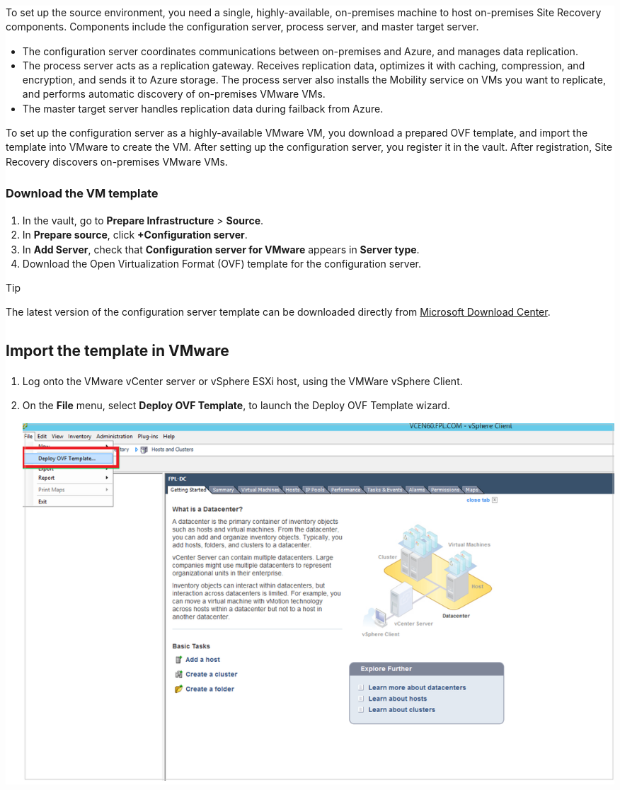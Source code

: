 To set up the source environment, you need a single, highly-available, on-premises machine to host on-premises Site Recovery components. Components include the configuration server, process server, and master target server.

- The configuration server coordinates communications between on-premises and Azure, and manages data replication.
- The process server acts as a replication gateway. Receives replication data, optimizes it with caching, compression, and encryption, and sends it to Azure storage. The process server also installs the Mobility service on VMs you want to replicate, and performs automatic discovery of on-premises VMware VMs.
- The master target server handles replication data during failback from Azure.

To set up the configuration server as a highly-available VMware VM, you download a prepared OVF template, and import the template into VMware to create the VM. After setting up the configuration server, you register it in the vault. After registration, Site Recovery discovers on-premises VMware VMs.

### Download the VM template

1. In the vault, go to **Prepare Infrastructure** > **Source**.
2. In **Prepare source**, click **+Configuration server**.
3. In **Add Server**, check that **Configuration server for VMware** appears in **Server type**.
4. Download the Open Virtualization Format (OVF) template for the configuration server.

  > [!TIP]
  The latest version of the configuration server template can be downloaded directly from [Microsoft Download Center](https://aka.ms/asrconfigurationserver).

## Import the template in VMware

1. Log onto the VMware vCenter server or vSphere ESXi host, using the VMWare vSphere Client.
2. On the **File** menu, select **Deploy OVF Template**, to launch the Deploy OVF Template wizard.  

     ![OVF template](./media/tutorial-vmware-to-azure/vcenter-wizard.png)
